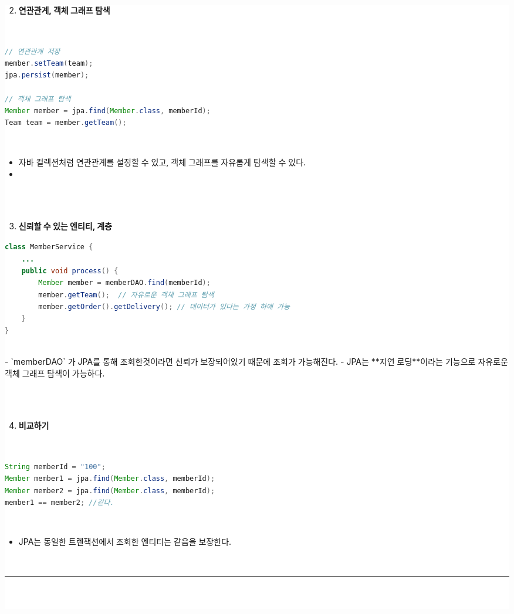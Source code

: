 2. **연관관계, 객체 그래프 탐색**

<br>

```java
// 연관관계 저장
member.setTeam(team); 
jpa.persist(member);

// 객체 그래프 탐색
Member member = jpa.find(Member.class, memberId);
Team team = member.getTeam();
```

<br>

- 자바 컬렉션처럼 연관관계를 설정할 수 있고, 객체 그래프를 자유롭게 탐색할 수 있다.
- 
<br><br>

3. **신뢰할 수 있는 엔티티, 계층**

```java
class MemberService {
	...
	public void process() {
		Member member = memberDAO.find(memberId);
		member.getTeam();  // 자유로운 객체 그래프 탐색
		member.getOrder().getDelivery(); // 데이터가 있다는 가정 하에 가능
	}
}
```

<br>
- `memberDAO` 가 JPA를 통해 조회한것이라면 신뢰가 보장되어있기 때문에 조회가 가능해진다.
- JPA는 **지연 로딩**이라는 기능으로 자유로운 객체 그래프 탐색이 가능하다.

<br><br>

4. **비교하기**

<br>

```java
String memberId = "100";
Member member1 = jpa.find(Member.class, memberId); 
Member member2 = jpa.find(Member.class, memberId);
member1 == member2; //같다.
```

<br>

- JPA는 동일한 트렌잭션에서 조회한 엔티티는 같음을 보장한다.

<br>

---

<br><br>
